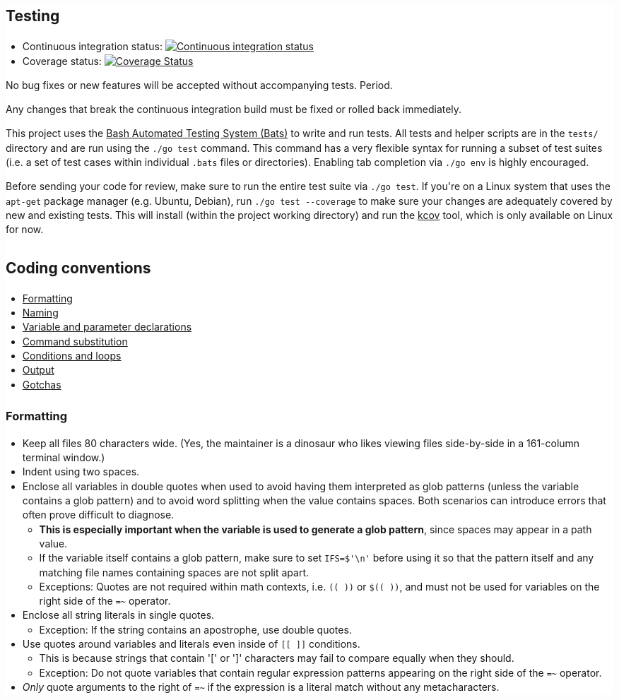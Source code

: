 ## Testing

- Continuous integration status: [![Continuous integration status](https://travis-ci.org/mbland/go-script-bash.png?branch=master)](https://travis-ci.org/mbland/go-script-bash)
- Coverage status: [![Coverage Status](https://coveralls.io/repos/github/mbland/go-script-bash/badge.svg?branch=master)](https://coveralls.io/github/mbland/go-script-bash?branch=master)

No bug fixes or new features will be accepted without accompanying tests.
Period.

Any changes that break the continuous integration build must be fixed or rolled
back immediately.

This project uses the [Bash Automated Testing System
(Bats)](https://github.com/sstephenson/bats) to write and run tests. All tests
and helper scripts are in the `tests/` directory and are run using the `./go
test` command. This command has a very flexible syntax for running a subset of
test suites (i.e. a set of test cases within individual `.bats` files or
directories). Enabling tab completion via `./go env` is highly encouraged.

Before sending your code for review, make sure to run the entire test suite via
`./go test`. If you're on a Linux system that uses the `apt-get` package manager
(e.g. Ubuntu, Debian), run `./go test --coverage` to make sure your changes are
adequately covered by new and existing tests. This will install (within the
project working directory) and run the
[kcov](https://github.com/SimonKagstrom/kcov) tool, which is only available on
Linux for now.

## Coding conventions

- [Formatting](#formatting)
- [Naming](#naming)
- [Variable and parameter declarations](#variable-and-parameter-declarations)
- [Command substitution](#command-substitution)
- [Conditions and loops](#conditionals-and-loops)
- [Output](#output)
- [Gotchas](#gotchas)

### Formatting

- Keep all files 80 characters wide. (Yes, the maintainer is a dinosaur who
  likes viewing files side-by-side in a 161-column terminal window.)
- Indent using two spaces.
- Enclose all variables in double quotes when used to avoid having them
  interpreted as glob patterns (unless the variable contains a glob pattern)
  and to avoid word splitting when the value contains spaces. Both scenarios
  can introduce errors that often prove difficult to diagnose.
  - **This is especially important when the variable is used to generate a
    glob pattern**, since spaces may appear in a path value.
  - If the variable itself contains a glob pattern, make sure to set
    `IFS=$'\n'` before using it so that the pattern itself and any matching
    file names containing spaces are not split apart.
  - Exceptions: Quotes are not required within math contexts, i.e. `(( ))` or
    `$(( ))`, and must not be used for variables on the right side of the `=~`
    operator.
- Enclose all string literals in single quotes.
  - Exception: If the string contains an apostrophe, use double quotes.
- Use quotes around variables and literals even inside of `[[ ]]` conditions.
  - This is because strings that contain '[' or ']' characters may fail to
    compare equally when they should.
  - Exception: Do not quote variables that contain regular expression patterns
    appearing on the right side of the `=~` operator.
- _Only_ quote arguments to the right of `=~` if the expression is a literal
  match without any metacharacters.
